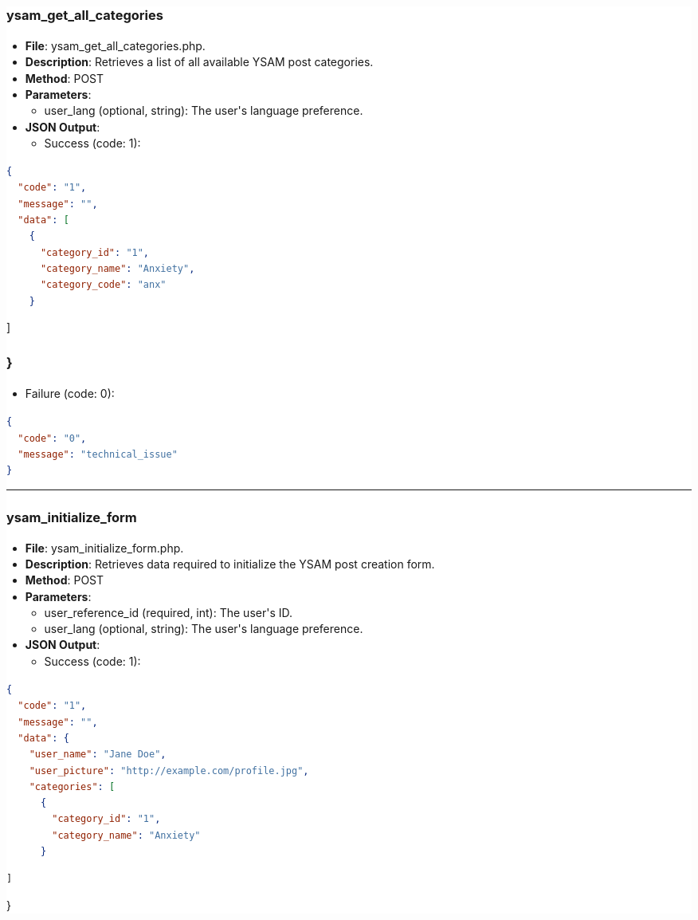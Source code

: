 
### ysam_get_all_categories
- **File**: ysam_get_all_categories.php.
- **Description**: Retrieves a list of all available YSAM post categories.
- **Method**: POST
- **Parameters**: 
  - user_lang (optional, string): The user's language preference.
- **JSON Output**: 
  - Success (code: 1):
```json
{
  "code": "1",
  "message": "",
  "data": [
    {
      "category_id": "1",
      "category_name": "Anxiety",
      "category_code": "anx"
    }
```
  ]

### }
  - Failure (code: 0):
```json
{
  "code": "0",
  "message": "technical_issue"
}
```

---

### ysam_initialize_form
- **File**: ysam_initialize_form.php.
- **Description**: Retrieves data required to initialize the YSAM post creation form.
- **Method**: POST
- **Parameters**: 
  - user_reference_id (required, int): The user's ID.
  - user_lang (optional, string): The user's language preference.
- **JSON Output**: 
  - Success (code: 1):
```json
{
  "code": "1",
  "message": "",
  "data": {
    "user_name": "Jane Doe",
    "user_picture": "http://example.com/profile.jpg",
    "categories": [
      {
        "category_id": "1",
        "category_name": "Anxiety"
      }
```
    ]
  }
